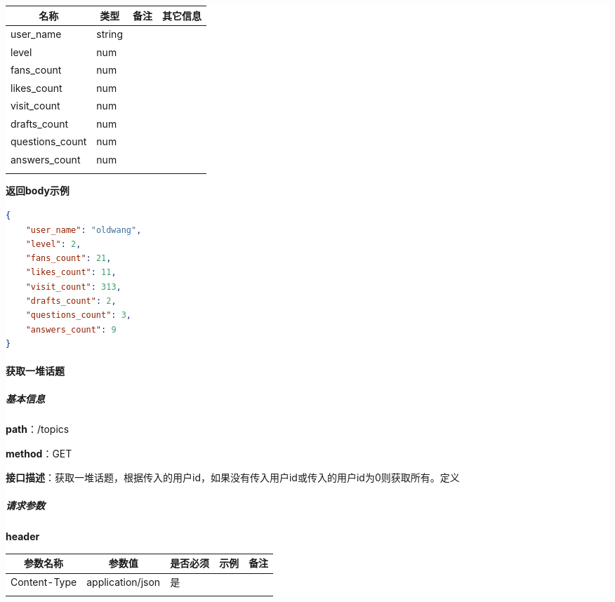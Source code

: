 | 名称            | 类型   | 备注 | 其它信息 |
| --------------- | ------ | ---- | -------- |
| user_name       | string |      |          |
| level           | num    |      |          |
| fans_count      | num    |      |          |
| likes_count     | num    |      |          |
| visit_count     | num    |      |          |
| drafts_count    | num    |      |          |
| questions_count | num    |      |          |
| answers_count   | num    |      |          |
|                 |        |      |          |


**返回body示例**

```json
{
    "user_name": "oldwang",
    "level": 2,
    "fans_count": 21,
    "likes_count": 11,
    "visit_count": 313,
    "drafts_count": 2,
    "questions_count": 3,
    "answers_count": 9
}
```





#### 获取一堆话题

##### 基本信息

**path**：/topics

**method**：GET

**接口描述**：获取一堆话题，根据传入的用户id，如果没有传入用户id或传入的用户id为0则获取所有。定义

##### 请求参数

**header**

| 参数名称     | 参数值           | 是否必须 | 示例 | 备注 |
| ------------ | ---------------- | -------- | ---- | ---- |
| Content-Type | application/json | 是       |      |      |
|              |                  |          |      |      |
